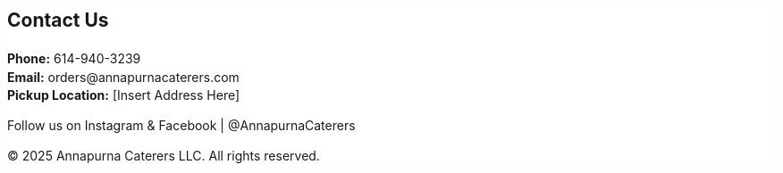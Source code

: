   <section class="section" id="contact">
    <h2>Contact Us</h2>
    <p><strong>Phone:</strong> 614-940-3239<br>
       <strong>Email:</strong> orders@annapurnacaterers.com<br>
       <strong>Pickup Location:</strong> [Insert Address Here]</p>
  </section>

  <footer>
    <p>Follow us on Instagram & Facebook | @AnnapurnaCaterers</p>
    <p>&copy; 2025 Annapurna Caterers LLC. All rights reserved.</p>
  </footer>
</body>
</html>

